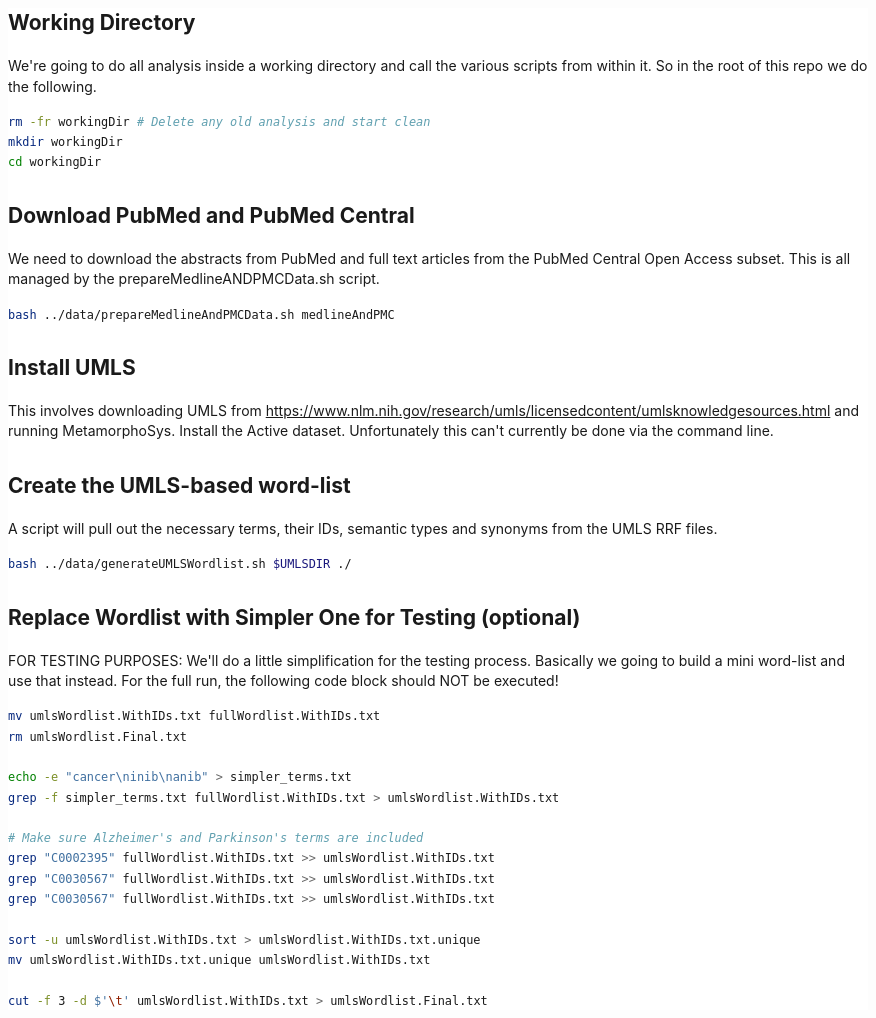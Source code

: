 ## Working Directory

We're going to do all analysis inside a working directory and call the various scripts from within it. So in the root of this repo we do the following.

```bash
rm -fr workingDir # Delete any old analysis and start clean
mkdir workingDir
cd workingDir
```

## Download PubMed and PubMed Central

We need to download the abstracts from PubMed and full text articles from the PubMed Central Open Access subset. This is all managed by the prepareMedlineANDPMCData.sh script.

```bash
bash ../data/prepareMedlineAndPMCData.sh medlineAndPMC
```

## Install UMLS

This involves downloading UMLS from https://www.nlm.nih.gov/research/umls/licensedcontent/umlsknowledgesources.html and running MetamorphoSys. Install the Active dataset. Unfortunately this can't currently be done via the command line.

## Create the UMLS-based word-list

A script will pull out the necessary terms, their IDs, semantic types and synonyms from the UMLS RRF files.

```bash
bash ../data/generateUMLSWordlist.sh $UMLSDIR ./
```

## Replace Wordlist with Simpler One for Testing (optional)

FOR TESTING PURPOSES: We'll do a little simplification for the testing process. Basically we going to build a mini word-list and use that instead. For the full run, the following code block should NOT be executed!

```bash
mv umlsWordlist.WithIDs.txt fullWordlist.WithIDs.txt
rm umlsWordlist.Final.txt

echo -e "cancer\ninib\nanib" > simpler_terms.txt
grep -f simpler_terms.txt fullWordlist.WithIDs.txt > umlsWordlist.WithIDs.txt

# Make sure Alzheimer's and Parkinson's terms are included
grep "C0002395" fullWordlist.WithIDs.txt >> umlsWordlist.WithIDs.txt
grep "C0030567" fullWordlist.WithIDs.txt >> umlsWordlist.WithIDs.txt
grep "C0030567" fullWordlist.WithIDs.txt >> umlsWordlist.WithIDs.txt

sort -u umlsWordlist.WithIDs.txt > umlsWordlist.WithIDs.txt.unique
mv umlsWordlist.WithIDs.txt.unique umlsWordlist.WithIDs.txt

cut -f 3 -d $'\t' umlsWordlist.WithIDs.txt > umlsWordlist.Final.txt
```
